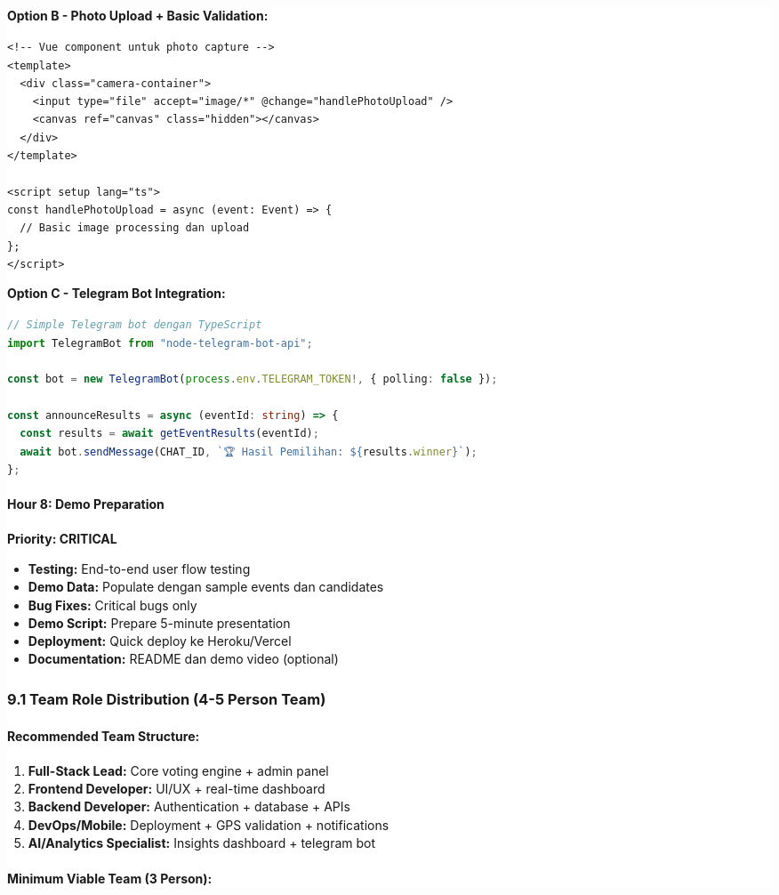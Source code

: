 **Option B - Photo Upload + Basic Validation:**

```vue
<!-- Vue component untuk photo capture -->
<template>
  <div class="camera-container">
    <input type="file" accept="image/*" @change="handlePhotoUpload" />
    <canvas ref="canvas" class="hidden"></canvas>
  </div>
</template>

<script setup lang="ts">
const handlePhotoUpload = async (event: Event) => {
  // Basic image processing dan upload
};
</script>
```

**Option C - Telegram Bot Integration:**

```typescript
// Simple Telegram bot dengan TypeScript
import TelegramBot from "node-telegram-bot-api";

const bot = new TelegramBot(process.env.TELEGRAM_TOKEN!, { polling: false });

const announceResults = async (eventId: string) => {
  const results = await getEventResults(eventId);
  await bot.sendMessage(CHAT_ID, `🏆 Hasil Pemilihan: ${results.winner}`);
};
```

#### Hour 8: Demo Preparation

**Priority: CRITICAL**

- **Testing:** End-to-end user flow testing
- **Demo Data:** Populate dengan sample events dan candidates
- **Bug Fixes:** Critical bugs only
- **Demo Script:** Prepare 5-minute presentation
- **Deployment:** Quick deploy ke Heroku/Vercel
- **Documentation:** README dan demo video (optional)

### 9.1 Team Role Distribution (4-5 Person Team)

#### Recommended Team Structure:

1. **Full-Stack Lead:** Core voting engine + admin panel
2. **Frontend Developer:** UI/UX + real-time dashboard
3. **Backend Developer:** Authentication + database + APIs
4. **DevOps/Mobile:** Deployment + GPS validation + notifications
5. **AI/Analytics Specialist:** Insights dashboard + telegram bot

#### Minimum Viable Team (3 Person):
